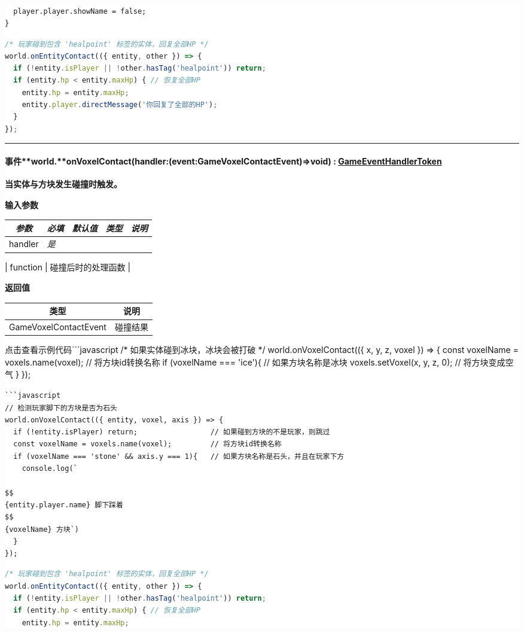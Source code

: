```
  player.player.showName = false;
}
```
```javascript
/* 玩家碰到包含 'healpoint' 标签的实体，回复全部HP */
world.onEntityContact(({ entity, other }) => {
  if (!entity.isPlayer || !other.hasTag('healpoint')) return;
  if (entity.hp < entity.maxHp) { // 恢复全部HP
    entity.hp = entity.maxHp;
    entity.player.directMessage('你回复了全部的HP');
  }
});
```

---


#### 事件**world.**onVoxelContact(handler:(event:GameVoxelContactEvent)=>void) : [GameEventHandlerToken](https://www.yuque.com/box3lab/api/gll7mhwasgn9hoq0)
**当实体与方块发生碰撞时触发。**

**输入参数**

| **_参数_** | **_必填_** | **_默认值_** | **_类型_** | **_说明_** |
| --- | --- | --- | --- | --- |
| handler | _是_ | 

 | function | 碰撞后时的处理函数 |

**返回值**

| **类型** | **说明** |
| --- | --- |
| GameVoxelContactEvent | 碰撞结果 |

点击查看示例代码```javascript
/* 如果实体碰到冰块，冰块会被打破 */
world.onVoxelContact(({ x, y, z, voxel }) => {
  const voxelName = voxels.name(voxel);  // 将方块id转换名称
  if (voxelName === 'ice'){              // 如果方块名称是冰块
    voxels.setVoxel(x, y, z, 0);       // 将方块变成空气
  }
});
```
```javascript
// 检测玩家脚下的方块是否为石头
world.onVoxelContact(({ entity, voxel, axis }) => {
  if (!entity.isPlayer) return;                 // 如果碰到方块的不是玩家，则跳过
  const voxelName = voxels.name(voxel);         // 将方块id转换名称
  if (voxelName === 'stone' && axis.y === 1){   // 如果方块名称是石头，并且在玩家下方
    console.log(`

$$
{entity.player.name} 脚下踩着 
$$
{voxelName} 方块`)
  }
});
```
```javascript
/* 玩家碰到包含 'healpoint' 标签的实体，回复全部HP */
world.onEntityContact(({ entity, other }) => {
  if (!entity.isPlayer || !other.hasTag('healpoint')) return;
  if (entity.hp < entity.maxHp) { // 恢复全部HP
    entity.hp = entity.maxHp;
```